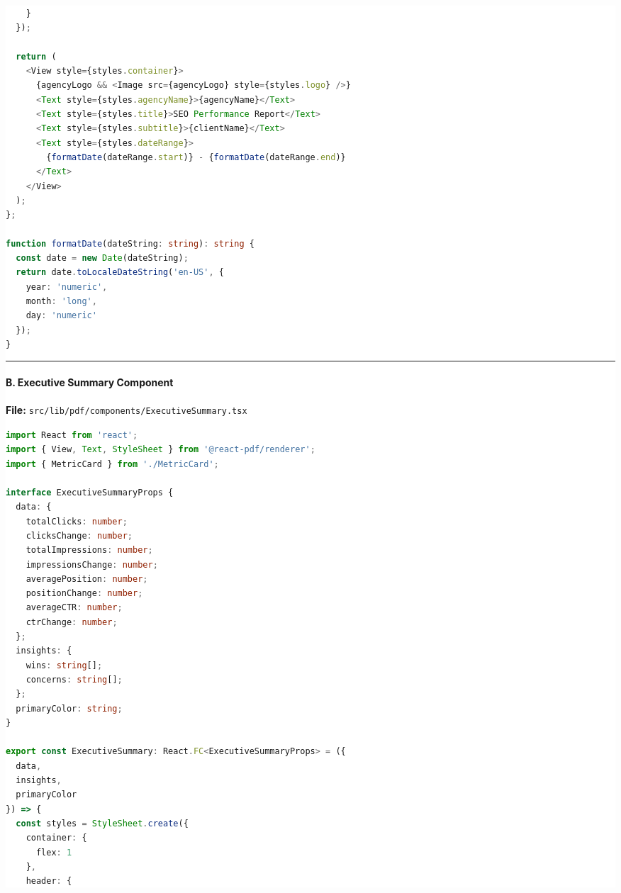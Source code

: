```typescript
    }
  });

  return (
    <View style={styles.container}>
      {agencyLogo && <Image src={agencyLogo} style={styles.logo} />}
      <Text style={styles.agencyName}>{agencyName}</Text>
      <Text style={styles.title}>SEO Performance Report</Text>
      <Text style={styles.subtitle}>{clientName}</Text>
      <Text style={styles.dateRange}>
        {formatDate(dateRange.start)} - {formatDate(dateRange.end)}
      </Text>
    </View>
  );
};

function formatDate(dateString: string): string {
  const date = new Date(dateString);
  return date.toLocaleDateString('en-US', { 
    year: 'numeric', 
    month: 'long', 
    day: 'numeric' 
  });
}
```

---

#### B. Executive Summary Component
**File:** `src/lib/pdf/components/ExecutiveSummary.tsx`

```typescript
import React from 'react';
import { View, Text, StyleSheet } from '@react-pdf/renderer';
import { MetricCard } from './MetricCard';

interface ExecutiveSummaryProps {
  data: {
    totalClicks: number;
    clicksChange: number;
    totalImpressions: number;
    impressionsChange: number;
    averagePosition: number;
    positionChange: number;
    averageCTR: number;
    ctrChange: number;
  };
  insights: {
    wins: string[];
    concerns: string[];
  };
  primaryColor: string;
}

export const ExecutiveSummary: React.FC<ExecutiveSummaryProps> = ({
  data,
  insights,
  primaryColor
}) => {
  const styles = StyleSheet.create({
    container: {
      flex: 1
    },
    header: {
```